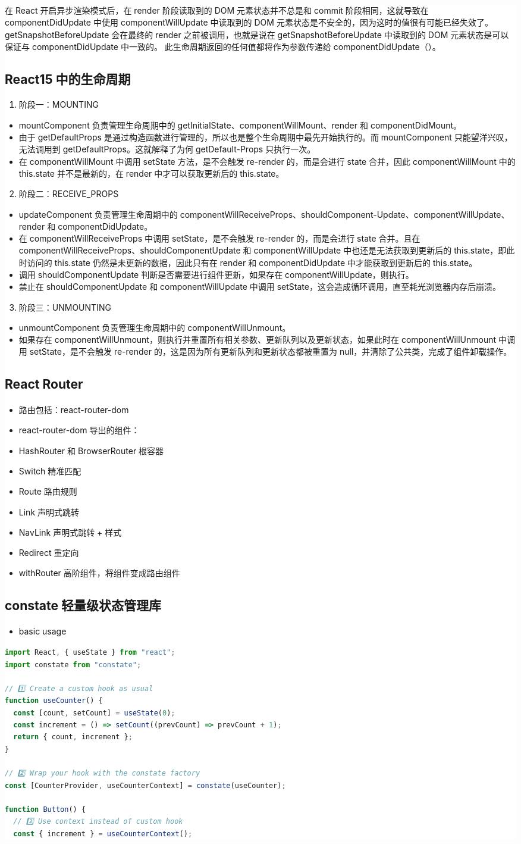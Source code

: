 在 React 开启异步渲染模式后，在 render 阶段读取到的 DOM 元素状态并不总是和 commit 阶段相同，这就导致在
componentDidUpdate 中使用 componentWillUpdate 中读取到的 DOM 元素状态是不安全的，因为这时的值很有可能已经失效了。
getSnapshotBeforeUpdate 会在最终的 render 之前被调用，也就是说在 getSnapshotBeforeUpdate 中读取到的 DOM 元素状态是可以保证与 componentDidUpdate 中一致的。
此生命周期返回的任何值都将作为参数传递给 componentDidUpdate（）。

## React15 中的生命周期

1. 阶段一：MOUNTING

- mountComponent 负责管理生命周期中的 getInitialState、componentWillMount、render 和 componentDidMount。
- 由于 getDefaultProps 是通过构造函数进行管理的，所以也是整个生命周期中最先开始执行的。而 mountComponent 只能望洋兴叹，无法调用到 getDefaultProps。这就解释了为何 getDefault-Props 只执行一次。
- 在 componentWillMount 中调用 setState 方法，是不会触发 re-render 的，而是会进行 state 合并，因此 componentWillMount 中的 this.state 并不是最新的，在 render 中才可以获取更新后的 this.state。

2. 阶段二：RECEIVE_PROPS

- updateComponent 负责管理生命周期中的 componentWillReceiveProps、shouldComponent-Update、componentWillUpdate、render 和 componentDidUpdate。
- 在 componentWillReceiveProps 中调用 setState，是不会触发 re-render 的，而是会进行 state 合并。且在 componentWillReceiveProps、shouldComponentUpdate 和 componentWillUpdate 中也还是无法获取到更新后的 this.state，即此时访问的 this.state 仍然是未更新的数据，因此只有在 render 和 componentDidUpdate 中才能获取到更新后的 this.state。
- 调用 shouldComponentUpdate 判断是否需要进行组件更新，如果存在 componentWillUpdate，则执行。
- 禁止在 shouldComponentUpdate 和 componentWillUpdate 中调用 setState，这会造成循环调用，直至耗光浏览器内存后崩溃。

3. 阶段三：UNMOUNTING

- unmountComponent 负责管理生命周期中的 componentWillUnmount。
- 如果存在 componentWillUnmount，则执行并重置所有相关参数、更新队列以及更新状态，如果此时在 componentWillUnmount 中调用 setState，是不会触发 re-render 的，这是因为所有更新队列和更新状态都被重置为 null，并清除了公共类，完成了组件卸载操作。

## React Router

- 路由包括：react-router-dom

- react-router-dom 导出的组件：
- HashRouter 和 BrowserRouter 根容器
- Switch 精准匹配
- Route 路由规则
- Link 声明式跳转
- NavLink 声明式跳转 + 样式
- Redirect 重定向
- withRouter 高阶组件，将组件变成路由组件

## constate 轻量级状态管理库

- basic usage

```js
import React, { useState } from "react";
import constate from "constate";

// 1️⃣ Create a custom hook as usual
function useCounter() {
  const [count, setCount] = useState(0);
  const increment = () => setCount((prevCount) => prevCount + 1);
  return { count, increment };
}

// 2️⃣ Wrap your hook with the constate factory
const [CounterProvider, useCounterContext] = constate(useCounter);

function Button() {
  // 3️⃣ Use context instead of custom hook
  const { increment } = useCounterContext();
```